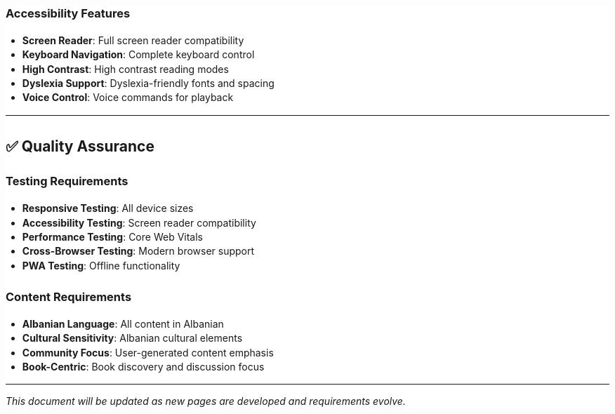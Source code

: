 ### **Accessibility Features**
- **Screen Reader**: Full screen reader compatibility
- **Keyboard Navigation**: Complete keyboard control
- **High Contrast**: High contrast reading modes
- **Dyslexia Support**: Dyslexia-friendly fonts and spacing
- **Voice Control**: Voice commands for playback

---

## ✅ Quality Assurance

### **Testing Requirements**
- **Responsive Testing**: All device sizes
- **Accessibility Testing**: Screen reader compatibility
- **Performance Testing**: Core Web Vitals
- **Cross-Browser Testing**: Modern browser support
- **PWA Testing**: Offline functionality

### **Content Requirements**
- **Albanian Language**: All content in Albanian
- **Cultural Sensitivity**: Albanian cultural elements
- **Community Focus**: User-generated content emphasis
- **Book-Centric**: Book discovery and discussion focus

---

*This document will be updated as new pages are developed and requirements evolve.*
